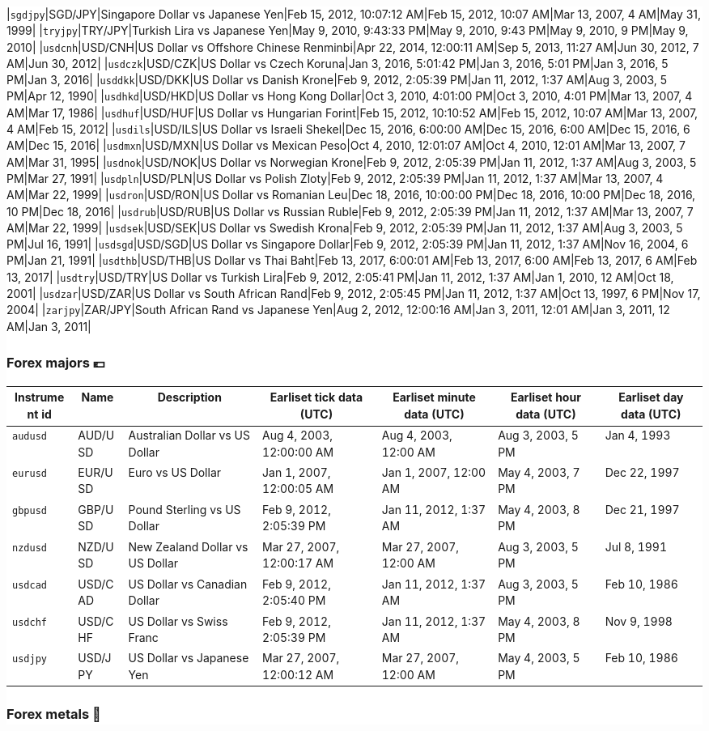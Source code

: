 |`sgdjpy`|SGD/JPY|Singapore Dollar vs Japanese Yen|Feb 15, 2012, 10:07:12 AM|Feb 15, 2012, 10:07 AM|Mar 13, 2007, 4 AM|May 31, 1999|
|`tryjpy`|TRY/JPY|Turkish Lira vs Japanese Yen|May 9, 2010, 9:43:33 PM|May 9, 2010, 9:43 PM|May 9, 2010, 9 PM|May 9, 2010|
|`usdcnh`|USD/CNH|US Dollar vs Offshore Chinese Renminbi|Apr 22, 2014, 12:00:11 AM|Sep 5, 2013, 11:27 AM|Jun 30, 2012, 7 AM|Jun 30, 2012|
|`usdczk`|USD/CZK|US Dollar vs Czech Koruna|Jan 3, 2016, 5:01:42 PM|Jan 3, 2016, 5:01 PM|Jan 3, 2016, 5 PM|Jan 3, 2016|
|`usddkk`|USD/DKK|US Dollar vs Danish Krone|Feb 9, 2012, 2:05:39 PM|Jan 11, 2012, 1:37 AM|Aug 3, 2003, 5 PM|Apr 12, 1990|
|`usdhkd`|USD/HKD|US Dollar vs Hong Kong Dollar|Oct 3, 2010, 4:01:00 PM|Oct 3, 2010, 4:01 PM|Mar 13, 2007, 4 AM|Mar 17, 1986|
|`usdhuf`|USD/HUF|US Dollar vs Hungarian Forint|Feb 15, 2012, 10:10:52 AM|Feb 15, 2012, 10:07 AM|Mar 13, 2007, 4 AM|Feb 15, 2012|
|`usdils`|USD/ILS|US Dollar vs Israeli Shekel|Dec 15, 2016, 6:00:00 AM|Dec 15, 2016, 6:00 AM|Dec 15, 2016, 6 AM|Dec 15, 2016|
|`usdmxn`|USD/MXN|US Dollar vs Mexican Peso|Oct 4, 2010, 12:01:07 AM|Oct 4, 2010, 12:01 AM|Mar 13, 2007, 7 AM|Mar 31, 1995|
|`usdnok`|USD/NOK|US Dollar vs Norwegian Krone|Feb 9, 2012, 2:05:39 PM|Jan 11, 2012, 1:37 AM|Aug 3, 2003, 5 PM|Mar 27, 1991|
|`usdpln`|USD/PLN|US Dollar vs Polish Zloty|Feb 9, 2012, 2:05:39 PM|Jan 11, 2012, 1:37 AM|Mar 13, 2007, 4 AM|Mar 22, 1999|
|`usdron`|USD/RON|US Dollar vs Romanian Leu|Dec 18, 2016, 10:00:00 PM|Dec 18, 2016, 10:00 PM|Dec 18, 2016, 10 PM|Dec 18, 2016|
|`usdrub`|USD/RUB|US Dollar vs Russian Ruble|Feb 9, 2012, 2:05:39 PM|Jan 11, 2012, 1:37 AM|Mar 13, 2007, 7 AM|Mar 22, 1999|
|`usdsek`|USD/SEK|US Dollar vs Swedish Krona|Feb 9, 2012, 2:05:39 PM|Jan 11, 2012, 1:37 AM|Aug 3, 2003, 5 PM|Jul 16, 1991|
|`usdsgd`|USD/SGD|US Dollar vs Singapore Dollar|Feb 9, 2012, 2:05:39 PM|Jan 11, 2012, 1:37 AM|Nov 16, 2004, 6 PM|Jan 21, 1991|
|`usdthb`|USD/THB|US Dollar vs Thai Baht|Feb 13, 2017, 6:00:01 AM|Feb 13, 2017, 6:00 AM|Feb 13, 2017, 6 AM|Feb 13, 2017|
|`usdtry`|USD/TRY|US Dollar vs Turkish Lira|Feb 9, 2012, 2:05:41 PM|Jan 11, 2012, 1:37 AM|Jan 1, 2010, 12 AM|Oct 18, 2001|
|`usdzar`|USD/ZAR|US Dollar vs South African Rand|Feb 9, 2012, 2:05:45 PM|Jan 11, 2012, 1:37 AM|Oct 13, 1997, 6 PM|Nov 17, 2004|
|`zarjpy`|ZAR/JPY|South African Rand vs Japanese Yen|Aug 2, 2012, 12:00:16 AM|Jan 3, 2011, 12:01 AM|Jan 3, 2011, 12 AM|Jan 3, 2011|
<h3 id="fx_majors">Forex majors 💶</h3>

|Instrument id|Name|Description|Earliset tick data (UTC)|Earliset minute data (UTC)|Earliset hour data (UTC)|Earliset day data (UTC)|
|-|-|-|-|-|-|-|
|`audusd`|AUD/USD|Australian Dollar vs US Dollar|Aug 4, 2003, 12:00:00 AM|Aug 4, 2003, 12:00 AM|Aug 3, 2003, 5 PM|Jan 4, 1993|
|`eurusd`|EUR/USD|Euro vs US Dollar|Jan 1, 2007, 12:00:05 AM|Jan 1, 2007, 12:00 AM|May 4, 2003, 7 PM|Dec 22, 1997|
|`gbpusd`|GBP/USD|Pound Sterling vs US Dollar|Feb 9, 2012, 2:05:39 PM|Jan 11, 2012, 1:37 AM|May 4, 2003, 8 PM|Dec 21, 1997|
|`nzdusd`|NZD/USD|New Zealand Dollar vs US Dollar|Mar 27, 2007, 12:00:17 AM|Mar 27, 2007, 12:00 AM|Aug 3, 2003, 5 PM|Jul 8, 1991|
|`usdcad`|USD/CAD|US Dollar vs Canadian Dollar|Feb 9, 2012, 2:05:40 PM|Jan 11, 2012, 1:37 AM|Aug 3, 2003, 5 PM|Feb 10, 1986|
|`usdchf`|USD/CHF|US Dollar vs Swiss Franc|Feb 9, 2012, 2:05:39 PM|Jan 11, 2012, 1:37 AM|May 4, 2003, 8 PM|Nov 9, 1998|
|`usdjpy`|USD/JPY|US Dollar vs Japanese Yen|Mar 27, 2007, 12:00:12 AM|Mar 27, 2007, 12:00 AM|May 4, 2003, 5 PM|Feb 10, 1986|
<h3 id="fx_metals">Forex metals 🥇</h3>
